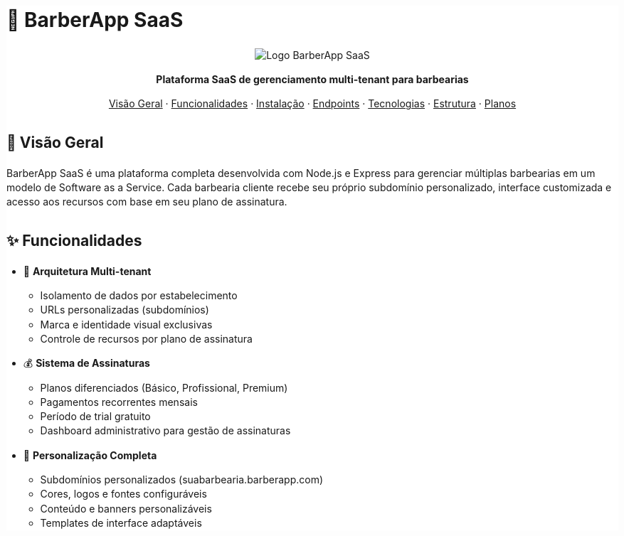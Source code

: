 # 💈 BarberApp SaaS

<div align="center">
  <img src="https://res.cloudinary.com/dmhyzqdp9/image/upload/v1744490361/Gemini_Generated_Image_ezsmgrezsmgrezsm_vxtpif.jpg" alt="Logo BarberApp SaaS" width="240px" height="240px" />
  
  <p align="center">
    <strong>Plataforma SaaS de gerenciamento multi-tenant para barbearias</strong>
  </p>
  
  <p align="center">
    <a href="#visão-geral">Visão Geral</a>
    ·
    <a href="#funcionalidades">Funcionalidades</a>
    ·
    <a href="#instalação">Instalação</a>
    ·
    <a href="#endpoints">Endpoints</a>
    ·
    <a href="#tecnologias">Tecnologias</a>
    ·
    <a href="#estrutura-do-projeto">Estrutura</a>
    ·
    <a href="#planos-e-assinaturas">Planos</a>
  </p>
</div>

## 🌟 Visão Geral

BarberApp SaaS é uma plataforma completa desenvolvida com Node.js e Express para gerenciar múltiplas barbearias em um modelo de Software as a Service. Cada barbearia cliente recebe seu próprio subdomínio personalizado, interface customizada e acesso aos recursos com base em seu plano de assinatura.

## ✨ Funcionalidades

- 🏢 **Arquitetura Multi-tenant**
  - Isolamento de dados por estabelecimento
  - URLs personalizadas (subdomínios)
  - Marca e identidade visual exclusivas
  - Controle de recursos por plano de assinatura

- 💰 **Sistema de Assinaturas**
  - Planos diferenciados (Básico, Profissional, Premium)
  - Pagamentos recorrentes mensais
  - Período de trial gratuito
  - Dashboard administrativo para gestão de assinaturas

- 🎨 **Personalização Completa**
  - Subdomínios personalizados (suabarbearia.barberapp.com)
  - Cores, logos e fontes configuráveis
  - Conteúdo e banners personalizáveis
  - Templates de interface adaptáveis
